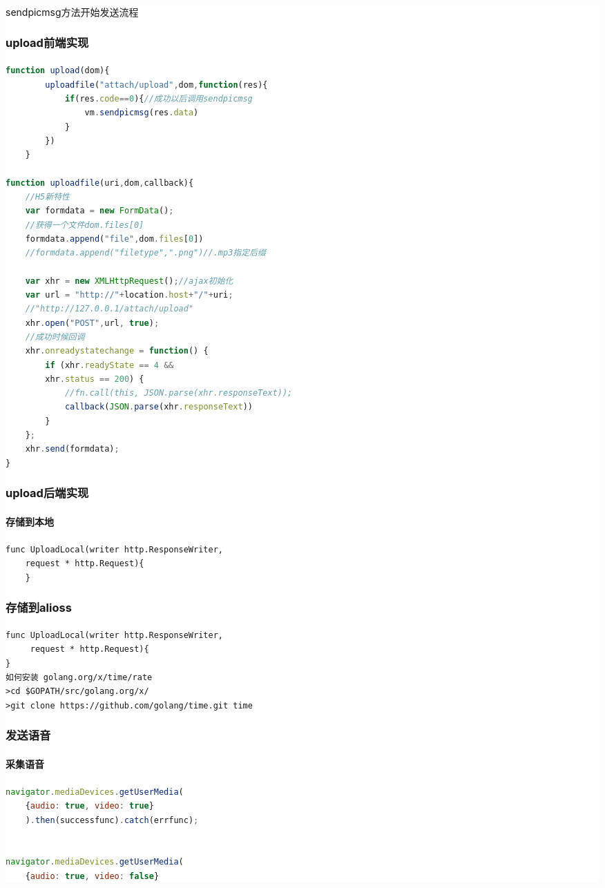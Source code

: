 ```html
```
sendpicmsg方法开始发送流程
### upload前端实现
```javascript
function upload(dom){
        uploadfile("attach/upload",dom,function(res){
            if(res.code==0){//成功以后调用sendpicmsg
                vm.sendpicmsg(res.data)
            }
        })
    }
    
function uploadfile(uri,dom,callback){
    //H5新特性
    var formdata = new FormData();
    //获得一个文件dom.files[0]
    formdata.append("file",dom.files[0])
    //formdata.append("filetype",".png")//.mp3指定后缀
    
    var xhr = new XMLHttpRequest();//ajax初始化
    var url = "http://"+location.host+"/"+uri;
    //"http://127.0.0.1/attach/upload"
    xhr.open("POST",url, true);
    //成功时候回调
    xhr.onreadystatechange = function() {
        if (xhr.readyState == 4 && 
        xhr.status == 200) {
            //fn.call(this, JSON.parse(xhr.responseText));
            callback(JSON.parse(xhr.responseText))
        }
    };
    xhr.send(formdata);
}    
```
### upload后端实现
#### 存储到本地
```
func UploadLocal(writer http.ResponseWriter,
	request * http.Request){
	}
```
### 存储到alioss
```
func UploadLocal(writer http.ResponseWriter,
	 request * http.Request){
}
如何安装 golang.org/x/time/rate
>cd $GOPATH/src/golang.org/x/
>git clone https://github.com/golang/time.git time

``` 
### 发送语音
#### 采集语音
```javascript
navigator.mediaDevices.getUserMedia(
    {audio: true, video: true}
    ).then(successfunc).catch(errfunc);


navigator.mediaDevices.getUserMedia(
    {audio: true, video: false}
```